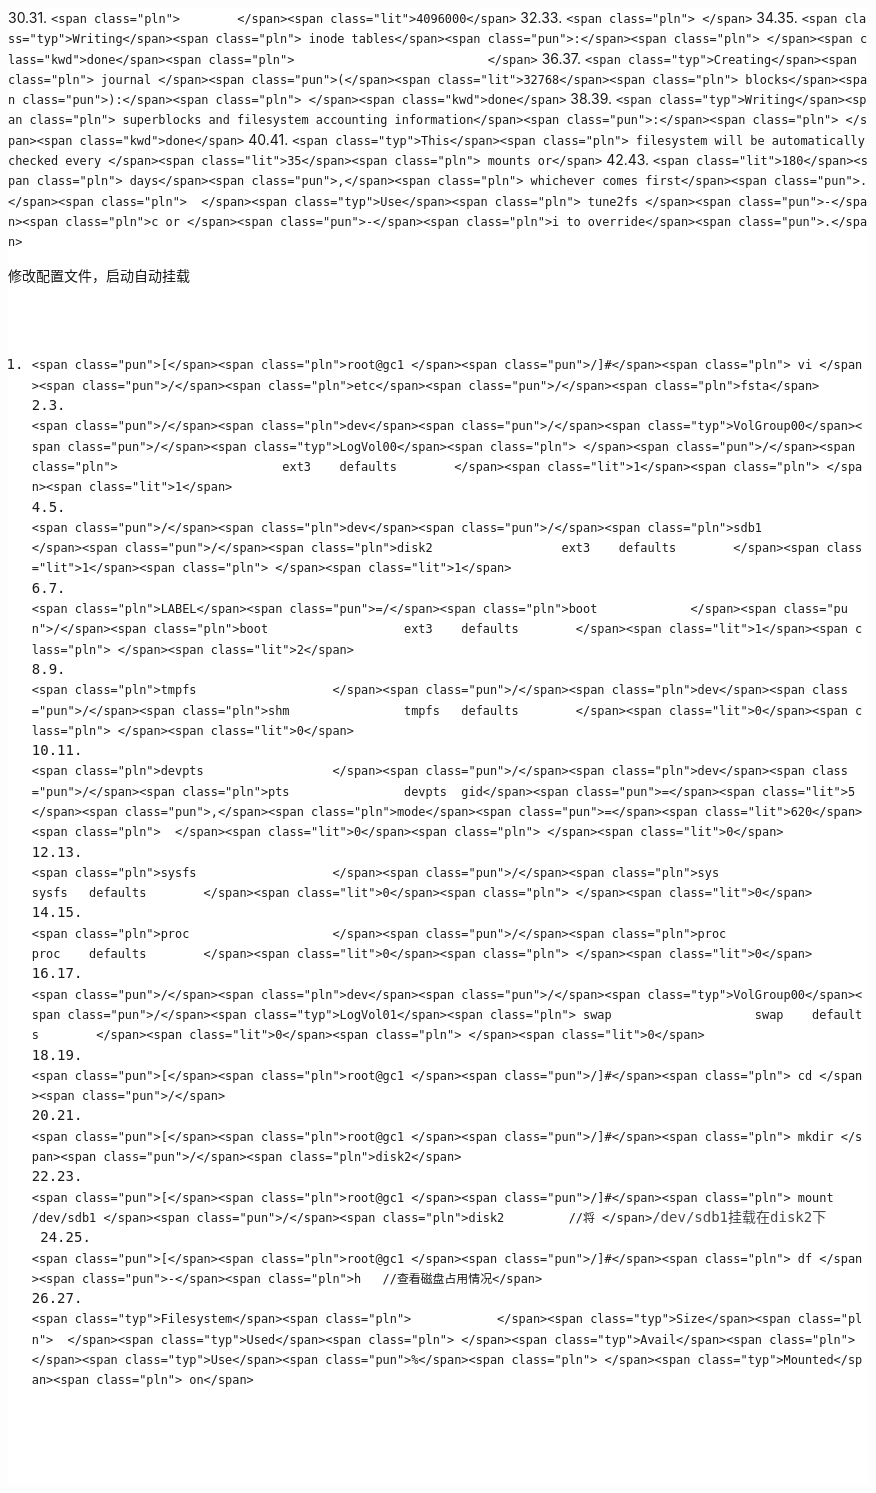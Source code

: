 30.31.  `<span class="pln">        </span><span class="lit">4096000</span>`
32.33.  `<span class="pln"> </span>`
34.35.  `<span class="typ">Writing</span><span class="pln"> inode tables</span><span class="pun">:</span><span class="pln"> </span><span class="kwd">done</span><span class="pln">                           </span>`
36.37.  `<span class="typ">Creating</span><span class="pln"> journal </span><span class="pun">(</span><span class="lit">32768</span><span class="pln"> blocks</span><span class="pun">):</span><span class="pln"> </span><span class="kwd">done</span>`
38.39.  `<span class="typ">Writing</span><span class="pln"> superblocks and filesystem accounting information</span><span class="pun">:</span><span class="pln"> </span><span class="kwd">done</span>`
40.41.  `<span class="typ">This</span><span class="pln"> filesystem will be automatically checked every </span><span class="lit">35</span><span class="pln"> mounts or</span>`
42.43.  `<span class="lit">180</span><span class="pln"> days</span><span class="pun">,</span><span class="pln"> whichever comes first</span><span class="pun">.</span><span class="pln">  </span><span class="typ">Use</span><span class="pln"> tune2fs </span><span class="pun">-</span><span class="pln">c or </span><span class="pun">-</span><span class="pln">i to override</span><span class="pun">.</span>`</pre></div><div>修改配置文件，启动自动挂载</div><div><div><pre class="prettyprint linenums prettyprinted">

1.  `<span class="pun">[</span><span class="pln">root@gc1 </span><span class="pun">/]#</span><span class="pln"> vi </span><span class="pun">/</span><span class="pln">etc</span><span class="pun">/</span><span class="pln">fsta</span>`
2.3.  `<span class="pun">/</span><span class="pln">dev</span><span class="pun">/</span><span class="typ">VolGroup00</span><span class="pun">/</span><span class="typ">LogVol00</span><span class="pln"> </span><span class="pun">/</span><span class="pln">                       ext3    defaults        </span><span class="lit">1</span><span class="pln"> </span><span class="lit">1</span>`
4.5.  `<span class="pun">/</span><span class="pln">dev</span><span class="pun">/</span><span class="pln">sdb1                </span><span class="pun">/</span><span class="pln">disk2                  ext3    defaults        </span><span class="lit">1</span><span class="pln"> </span><span class="lit">1</span>`
6.7.  `<span class="pln">LABEL</span><span class="pun">=/</span><span class="pln">boot             </span><span class="pun">/</span><span class="pln">boot                   ext3    defaults        </span><span class="lit">1</span><span class="pln"> </span><span class="lit">2</span>`
8.9.  `<span class="pln">tmpfs                   </span><span class="pun">/</span><span class="pln">dev</span><span class="pun">/</span><span class="pln">shm                tmpfs   defaults        </span><span class="lit">0</span><span class="pln"> </span><span class="lit">0</span>`
10.11.  `<span class="pln">devpts                  </span><span class="pun">/</span><span class="pln">dev</span><span class="pun">/</span><span class="pln">pts                devpts  gid</span><span class="pun">=</span><span class="lit">5</span><span class="pun">,</span><span class="pln">mode</span><span class="pun">=</span><span class="lit">620</span><span class="pln">  </span><span class="lit">0</span><span class="pln"> </span><span class="lit">0</span>`
12.13.  `<span class="pln">sysfs                   </span><span class="pun">/</span><span class="pln">sys                    sysfs   defaults        </span><span class="lit">0</span><span class="pln"> </span><span class="lit">0</span>`
14.15.  `<span class="pln">proc                    </span><span class="pun">/</span><span class="pln">proc                   proc    defaults        </span><span class="lit">0</span><span class="pln"> </span><span class="lit">0</span>`
16.17.  `<span class="pun">/</span><span class="pln">dev</span><span class="pun">/</span><span class="typ">VolGroup00</span><span class="pun">/</span><span class="typ">LogVol01</span><span class="pln"> swap                    swap    defaults        </span><span class="lit">0</span><span class="pln"> </span><span class="lit">0</span>`
18.19.  `<span class="pun">[</span><span class="pln">root@gc1 </span><span class="pun">/]#</span><span class="pln"> cd </span><span class="pun">/</span>`
20.21.  `<span class="pun">[</span><span class="pln">root@gc1 </span><span class="pun">/]#</span><span class="pln"> mkdir </span><span class="pun">/</span><span class="pln">disk2</span>`
22.23.  `<span class="pun">[</span><span class="pln">root@gc1 </span><span class="pun">/]#</span><span class="pln"> mount    /dev/sdb1 </span><span class="pun">/</span><span class="pln">disk2         //将 </span>`<span style="color: rgb(72, 72, 76);">/dev/sdb1挂载在</span><span style="color: rgb(72, 72, 76);">disk2下        </span>
24.25.  `<span class="pun">[</span><span class="pln">root@gc1 </span><span class="pun">/]#</span><span class="pln"> df </span><span class="pun">-</span><span class="pln">h   //查看磁盘占用情况</span>`
26.27.  `<span class="typ">Filesystem</span><span class="pln">            </span><span class="typ">Size</span><span class="pln">  </span><span class="typ">Used</span><span class="pln"> </span><span class="typ">Avail</span><span class="pln"> </span><span class="typ">Use</span><span class="pun">%</span><span class="pln"> </span><span class="typ">Mounted</span><span class="pln"> on</span>`
